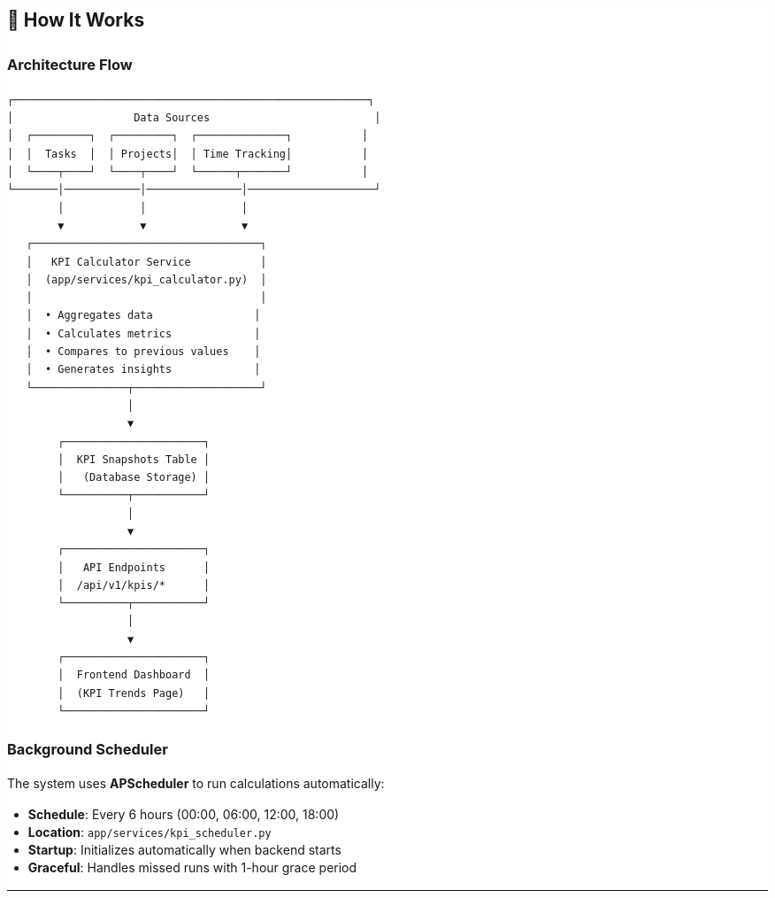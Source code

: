 
## 🔄 How It Works

### Architecture Flow

```
┌────────────────────────────────────────────────────────┐
│                   Data Sources                          │
│  ┌─────────┐  ┌─────────┐  ┌──────────────┐           │
│  │  Tasks  │  │ Projects│  │ Time Tracking│           │
│  └────┬────┘  └────┬────┘  └──────┬───────┘           │
└───────│────────────│───────────────│────────────────────┘
        │            │               │
        ▼            ▼               ▼
   ┌────────────────────────────────────┐
   │   KPI Calculator Service           │
   │  (app/services/kpi_calculator.py)  │
   │                                    │
   │  • Aggregates data                │
   │  • Calculates metrics             │
   │  • Compares to previous values    │
   │  • Generates insights             │
   └───────────────┬────────────────────┘
                   │
                   ▼
        ┌──────────────────────┐
        │  KPI Snapshots Table │
        │   (Database Storage) │
        └──────────┬───────────┘
                   │
                   ▼
        ┌──────────────────────┐
        │   API Endpoints      │
        │  /api/v1/kpis/*      │
        └──────────┬───────────┘
                   │
                   ▼
        ┌──────────────────────┐
        │  Frontend Dashboard  │
        │  (KPI Trends Page)   │
        └──────────────────────┘
```

### Background Scheduler

The system uses **APScheduler** to run calculations automatically:

- **Schedule**: Every 6 hours (00:00, 06:00, 12:00, 18:00)
- **Location**: `app/services/kpi_scheduler.py`
- **Startup**: Initializes automatically when backend starts
- **Graceful**: Handles missed runs with 1-hour grace period

---